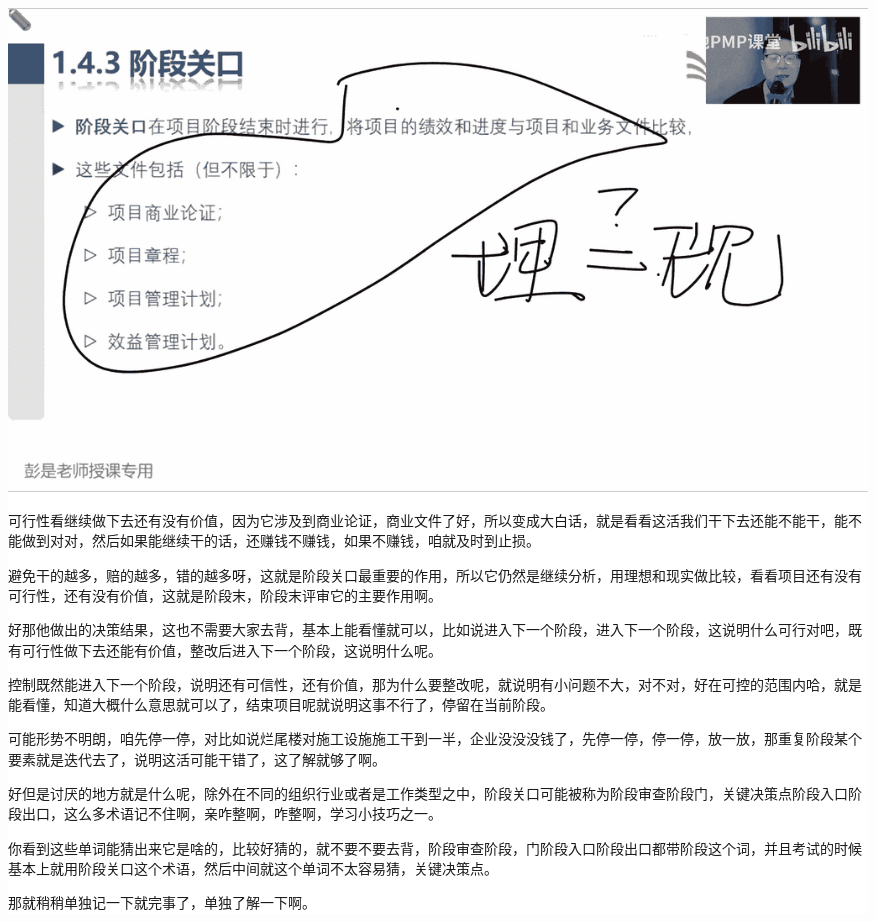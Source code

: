 ![](img/d36d82aac147af1b1cd47115775b0e93_7.png)

可行性看继续做下去还有没有价值，因为它涉及到商业论证，商业文件了好，所以变成大白话，就是看看这活我们干下去还能不能干，能不能做到对对，然后如果能继续干的话，还赚钱不赚钱，如果不赚钱，咱就及时到止损。

避免干的越多，赔的越多，错的越多呀，这就是阶段关口最重要的作用，所以它仍然是继续分析，用理想和现实做比较，看看项目还有没有可行性，还有没有价值，这就是阶段末，阶段末评审它的主要作用啊。

好那他做出的决策结果，这也不需要大家去背，基本上能看懂就可以，比如说进入下一个阶段，进入下一个阶段，这说明什么可行对吧，既有可行性做下去还能有价值，整改后进入下一个阶段，这说明什么呢。

控制既然能进入下一个阶段，说明还有可信性，还有价值，那为什么要整改呢，就说明有小问题不大，对不对，好在可控的范围内哈，就是能看懂，知道大概什么意思就可以了，结束项目呢就说明这事不行了，停留在当前阶段。

可能形势不明朗，咱先停一停，对比如说烂尾楼对施工设施施工干到一半，企业没没没钱了，先停一停，停一停，放一放，那重复阶段某个要素就是迭代去了，说明这活可能干错了，这了解就够了啊。

好但是讨厌的地方就是什么呢，除外在不同的组织行业或者是工作类型之中，阶段关口可能被称为阶段审查阶段门，关键决策点阶段入口阶段出口，这么多术语记不住啊，亲咋整啊，咋整啊，学习小技巧之一。

你看到这些单词能猜出来它是啥的，比较好猜的，就不要不要去背，阶段审查阶段，门阶段入口阶段出口都带阶段这个词，并且考试的时候基本上就用阶段关口这个术语，然后中间就这个单词不太容易猜，关键决策点。

那就稍稍单独记一下就完事了，单独了解一下啊。
